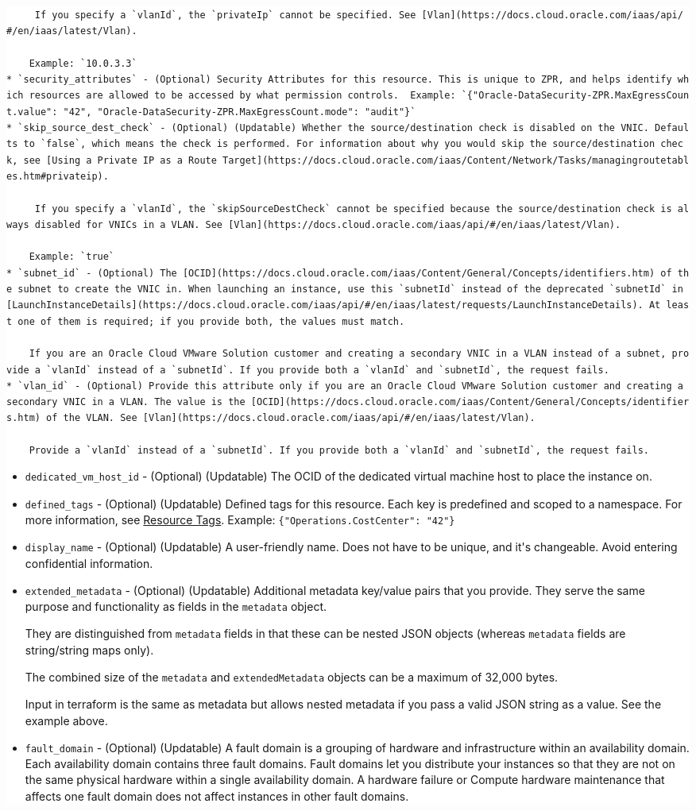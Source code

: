 		 If you specify a `vlanId`, the `privateIp` cannot be specified. See [Vlan](https://docs.cloud.oracle.com/iaas/api/#/en/iaas/latest/Vlan).

		Example: `10.0.3.3` 
	* `security_attributes` - (Optional) Security Attributes for this resource. This is unique to ZPR, and helps identify which resources are allowed to be accessed by what permission controls.  Example: `{"Oracle-DataSecurity-ZPR.MaxEgressCount.value": "42", "Oracle-DataSecurity-ZPR.MaxEgressCount.mode": "audit"}` 
	* `skip_source_dest_check` - (Optional) (Updatable) Whether the source/destination check is disabled on the VNIC. Defaults to `false`, which means the check is performed. For information about why you would skip the source/destination check, see [Using a Private IP as a Route Target](https://docs.cloud.oracle.com/iaas/Content/Network/Tasks/managingroutetables.htm#privateip).

		 If you specify a `vlanId`, the `skipSourceDestCheck` cannot be specified because the source/destination check is always disabled for VNICs in a VLAN. See [Vlan](https://docs.cloud.oracle.com/iaas/api/#/en/iaas/latest/Vlan).

		Example: `true` 
	* `subnet_id` - (Optional) The [OCID](https://docs.cloud.oracle.com/iaas/Content/General/Concepts/identifiers.htm) of the subnet to create the VNIC in. When launching an instance, use this `subnetId` instead of the deprecated `subnetId` in [LaunchInstanceDetails](https://docs.cloud.oracle.com/iaas/api/#/en/iaas/latest/requests/LaunchInstanceDetails). At least one of them is required; if you provide both, the values must match.

		If you are an Oracle Cloud VMware Solution customer and creating a secondary VNIC in a VLAN instead of a subnet, provide a `vlanId` instead of a `subnetId`. If you provide both a `vlanId` and `subnetId`, the request fails. 
	* `vlan_id` - (Optional) Provide this attribute only if you are an Oracle Cloud VMware Solution customer and creating a secondary VNIC in a VLAN. The value is the [OCID](https://docs.cloud.oracle.com/iaas/Content/General/Concepts/identifiers.htm) of the VLAN. See [Vlan](https://docs.cloud.oracle.com/iaas/api/#/en/iaas/latest/Vlan).

		Provide a `vlanId` instead of a `subnetId`. If you provide both a `vlanId` and `subnetId`, the request fails. 
* `dedicated_vm_host_id` - (Optional) (Updatable) The OCID of the dedicated virtual machine host to place the instance on. 
* `defined_tags` - (Optional) (Updatable) Defined tags for this resource. Each key is predefined and scoped to a namespace. For more information, see [Resource Tags](https://docs.cloud.oracle.com/iaas/Content/General/Concepts/resourcetags.htm).  Example: `{"Operations.CostCenter": "42"}` 
* `display_name` - (Optional) (Updatable) A user-friendly name. Does not have to be unique, and it's changeable. Avoid entering confidential information. 
* `extended_metadata` - (Optional) (Updatable) Additional metadata key/value pairs that you provide. They serve the same purpose and functionality as fields in the `metadata` object.

	They are distinguished from `metadata` fields in that these can be nested JSON objects (whereas `metadata` fields are string/string maps only).

	The combined size of the `metadata` and `extendedMetadata` objects can be a maximum of 32,000 bytes. 

	Input in terraform is the same as metadata but allows nested metadata if you pass a valid JSON string as a value. See the example above.
* `fault_domain` - (Optional) (Updatable) A fault domain is a grouping of hardware and infrastructure within an availability domain. Each availability domain contains three fault domains. Fault domains let you distribute your instances so that they are not on the same physical hardware within a single availability domain. A hardware failure or Compute hardware maintenance that affects one fault domain does not affect instances in other fault domains.
